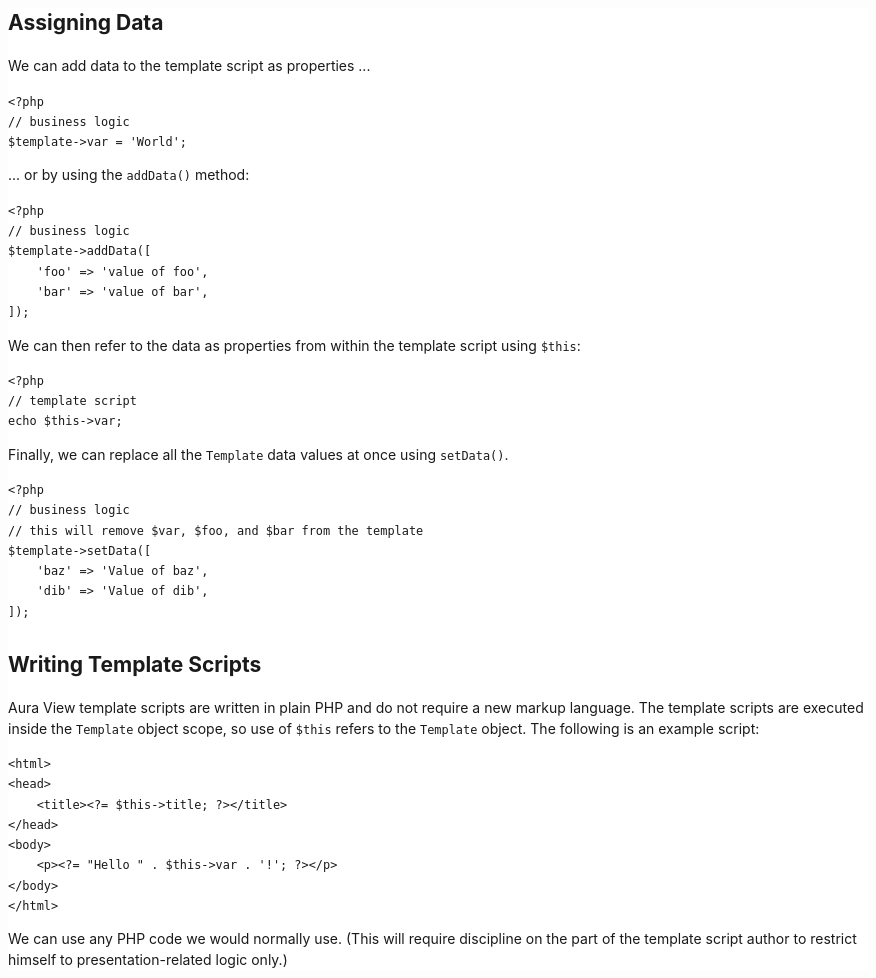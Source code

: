 
Assigning Data
--------------

We can add data to the template script as properties ...

    <?php
    // business logic
    $template->var = 'World';

... or by using the `addData()` method:

    <?php
    // business logic
    $template->addData([
        'foo' => 'value of foo',
        'bar' => 'value of bar',
    ]);

We can then refer to the data as properties from within the template script
using `$this`:

    <?php
    // template script
    echo $this->var;

Finally, we can replace all the `Template` data values at once using
`setData()`.

    <?php
    // business logic
    // this will remove $var, $foo, and $bar from the template
    $template->setData([
        'baz' => 'Value of baz',
        'dib' => 'Value of dib',
    ]);


Writing Template Scripts
------------------------

Aura View template scripts are written in plain PHP and do not require a new
markup language. The template scripts are executed inside the `Template`
object scope, so use of `$this` refers to the `Template` object. The following
is an example script:

    <html>
    <head>
        <title><?= $this->title; ?></title>
    </head>
    <body>
        <p><?= "Hello " . $this->var . '!'; ?></p>
    </body>
    </html>

We can use any PHP code we would normally use. (This will require discipline
on the part of the template script author to restrict himself to
presentation-related logic only.)
